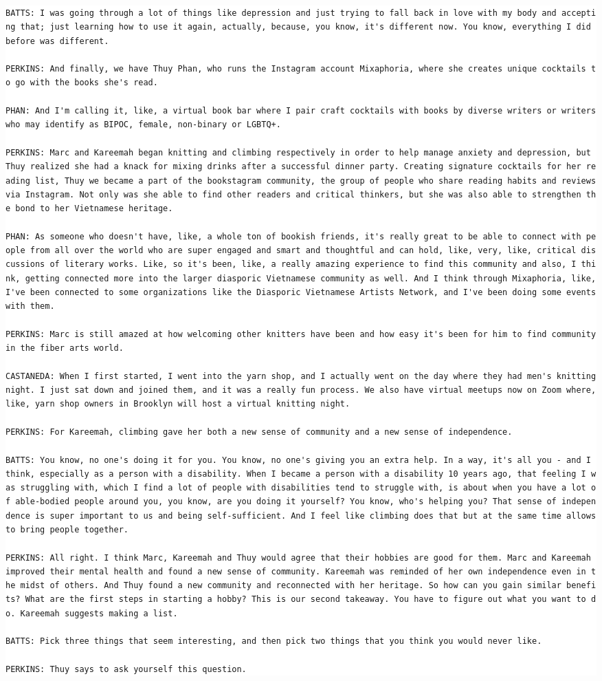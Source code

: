     BATTS: I was going through a lot of things like depression and just trying to fall back in love with my body and accepting that; just learning how to use it again, actually, because, you know, it's different now. You know, everything I did before was different.
    
    PERKINS: And finally, we have Thuy Phan, who runs the Instagram account Mixaphoria, where she creates unique cocktails to go with the books she's read.
    
    PHAN: And I'm calling it, like, a virtual book bar where I pair craft cocktails with books by diverse writers or writers who may identify as BIPOC, female, non-binary or LGBTQ+.
    
    PERKINS: Marc and Kareemah began knitting and climbing respectively in order to help manage anxiety and depression, but Thuy realized she had a knack for mixing drinks after a successful dinner party. Creating signature cocktails for her reading list, Thuy we became a part of the bookstagram community, the group of people who share reading habits and reviews via Instagram. Not only was she able to find other readers and critical thinkers, but she was also able to strengthen the bond to her Vietnamese heritage.
    
    PHAN: As someone who doesn't have, like, a whole ton of bookish friends, it's really great to be able to connect with people from all over the world who are super engaged and smart and thoughtful and can hold, like, very, like, critical discussions of literary works. Like, so it's been, like, a really amazing experience to find this community and also, I think, getting connected more into the larger diasporic Vietnamese community as well. And I think through Mixaphoria, like, I've been connected to some organizations like the Diasporic Vietnamese Artists Network, and I've been doing some events with them.
    
    PERKINS: Marc is still amazed at how welcoming other knitters have been and how easy it's been for him to find community in the fiber arts world.
    
    CASTANEDA: When I first started, I went into the yarn shop, and I actually went on the day where they had men's knitting night. I just sat down and joined them, and it was a really fun process. We also have virtual meetups now on Zoom where, like, yarn shop owners in Brooklyn will host a virtual knitting night.
    
    PERKINS: For Kareemah, climbing gave her both a new sense of community and a new sense of independence.
    
    BATTS: You know, no one's doing it for you. You know, no one's giving you an extra help. In a way, it's all you - and I think, especially as a person with a disability. When I became a person with a disability 10 years ago, that feeling I was struggling with, which I find a lot of people with disabilities tend to struggle with, is about when you have a lot of able-bodied people around you, you know, are you doing it yourself? You know, who's helping you? That sense of independence is super important to us and being self-sufficient. And I feel like climbing does that but at the same time allows to bring people together.
    
    PERKINS: All right. I think Marc, Kareemah and Thuy would agree that their hobbies are good for them. Marc and Kareemah improved their mental health and found a new sense of community. Kareemah was reminded of her own independence even in the midst of others. And Thuy found a new community and reconnected with her heritage. So how can you gain similar benefits? What are the first steps in starting a hobby? This is our second takeaway. You have to figure out what you want to do. Kareemah suggests making a list.
    
    BATTS: Pick three things that seem interesting, and then pick two things that you think you would never like.
    
    PERKINS: Thuy says to ask yourself this question.
    